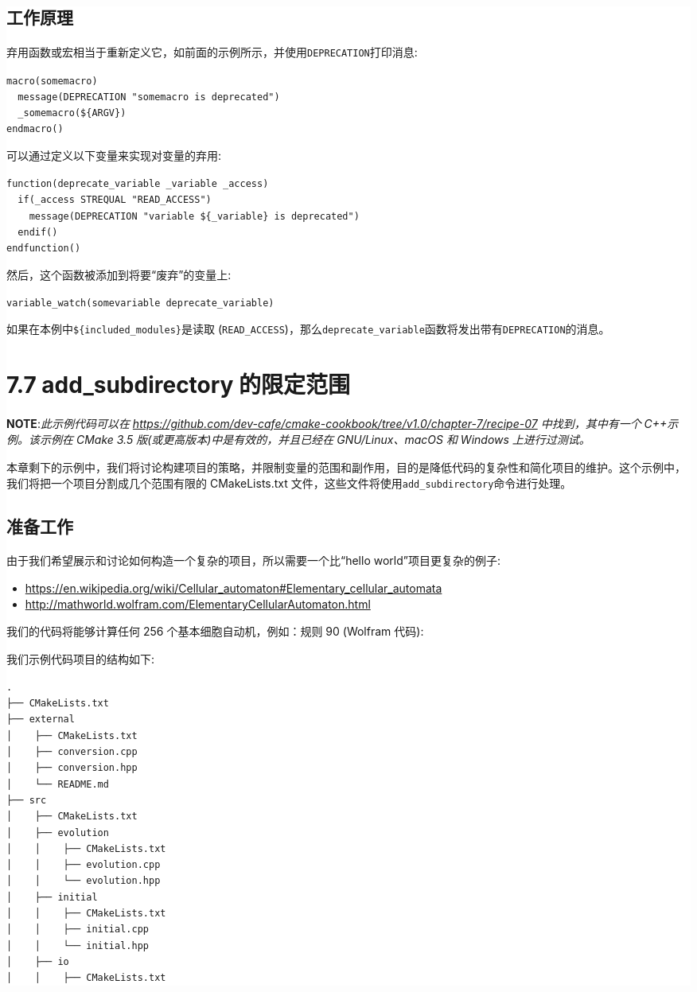 ## 工作原理

弃用函数或宏相当于重新定义它，如前面的示例所示，并使用`DEPRECATION`打印消息:

```
macro(somemacro)
  message(DEPRECATION "somemacro is deprecated")
  _somemacro(${ARGV})
endmacro()
```

可以通过定义以下变量来实现对变量的弃用:

```
function(deprecate_variable _variable _access)
  if(_access STREQUAL "READ_ACCESS")
  	message(DEPRECATION "variable ${_variable} is deprecated")
  endif()
endfunction()
```

然后，这个函数被添加到将要“废弃”的变量上:

```
variable_watch(somevariable deprecate_variable)
```

如果在本例中`${included_modules}`是读取 (`READ_ACCESS`)，那么`deprecate_variable`函数将发出带有`DEPRECATION`的消息。

# 7.7 add_subdirectory 的限定范围

**NOTE**:_此示例代码可以在 https://github.com/dev-cafe/cmake-cookbook/tree/v1.0/chapter-7/recipe-07 中找到，其中有一个 C++示例。该示例在 CMake 3.5 版(或更高版本)中是有效的，并且已经在 GNU/Linux、macOS 和 Windows 上进行过测试。_

本章剩下的示例中，我们将讨论构建项目的策略，并限制变量的范围和副作用，目的是降低代码的复杂性和简化项目的维护。这个示例中，我们将把一个项目分割成几个范围有限的 CMakeLists.txt 文件，这些文件将使用`add_subdirectory`命令进行处理。

## 准备工作

由于我们希望展示和讨论如何构造一个复杂的项目，所以需要一个比“hello world”项目更复杂的例子:

- https://en.wikipedia.org/wiki/Cellular_automaton#Elementary_cellular_automata
- http://mathworld.wolfram.com/ElementaryCellularAutomaton.html

我们的代码将能够计算任何 256 个基本细胞自动机，例如：规则 90 (Wolfram 代码):

我们示例代码项目的结构如下:

```
.
├── CMakeLists.txt
├── external
│    ├── CMakeLists.txt
│    ├── conversion.cpp
│    ├── conversion.hpp
│    └── README.md
├── src
│    ├── CMakeLists.txt
│    ├── evolution
│    │    ├── CMakeLists.txt
│    │    ├── evolution.cpp
│    │    └── evolution.hpp
│    ├── initial
│    │    ├── CMakeLists.txt
│    │    ├── initial.cpp
│    │    └── initial.hpp
│    ├── io
│    │    ├── CMakeLists.txt
```